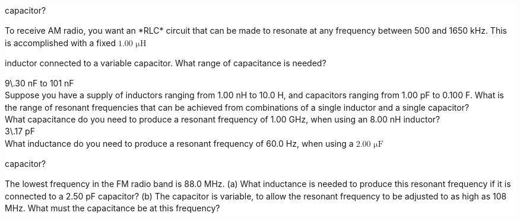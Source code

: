  capacitor?

</div>
</div>

<div data-type="exercise" data-label="problems-exercises">
<div data-type="problem" markdown="1">
To receive AM radio, you want an *RLC* circuit that can be made to resonate at any frequency between 500 and 1650 kHz. This is accomplished with a fixed <math xmlns="http://www.w3.org/1998/Math/MathML"> <semantics> <mtext>1.00 μH</mtext> </semantics> </math>

 inductor connected to a variable capacitor. What range of capacitance is needed?

</div>
<div data-type="solution" markdown="1">
9\.30 nF to 101 nF

</div>
</div>

<div data-type="exercise" data-label="problems-exercises">
<div data-type="problem" markdown="1">
Suppose you have a supply of inductors ranging from 1.00 nH to 10.0 H, and capacitors ranging from 1.00 pF to 0.100 F. What is the range of resonant frequencies that can be achieved from combinations of a single inductor and a single capacitor?

</div>
</div>

<div data-type="exercise" data-label="problems-exercises">
<div data-type="problem" markdown="1">
What capacitance do you need to produce a resonant frequency of 1.00 GHz, when using an 8.00 nH inductor?

</div>
<div data-type="solution" markdown="1">
3\.17 pF

</div>
</div>

<div data-type="exercise" data-label="problems-exercises">
<div data-type="problem" markdown="1">
What inductance do you need to produce a resonant frequency of 60.0 Hz, when using a <math xmlns="http://www.w3.org/1998/Math/MathML"> <semantics> <mi>2.00 μF</mi> </semantics> </math>

 capacitor?

</div>
</div>

<div data-type="exercise" data-label="problems-exercises">
<div data-type="problem" markdown="1">
The lowest frequency in the FM radio band is 88.0 MHz. (a) What inductance is needed to produce this resonant frequency if it is connected to a 2.50 pF capacitor? (b) The capacitor is variable, to allow the resonant frequency to be adjusted to as high as 108 MHz. What must the capacitance be at this frequency?
